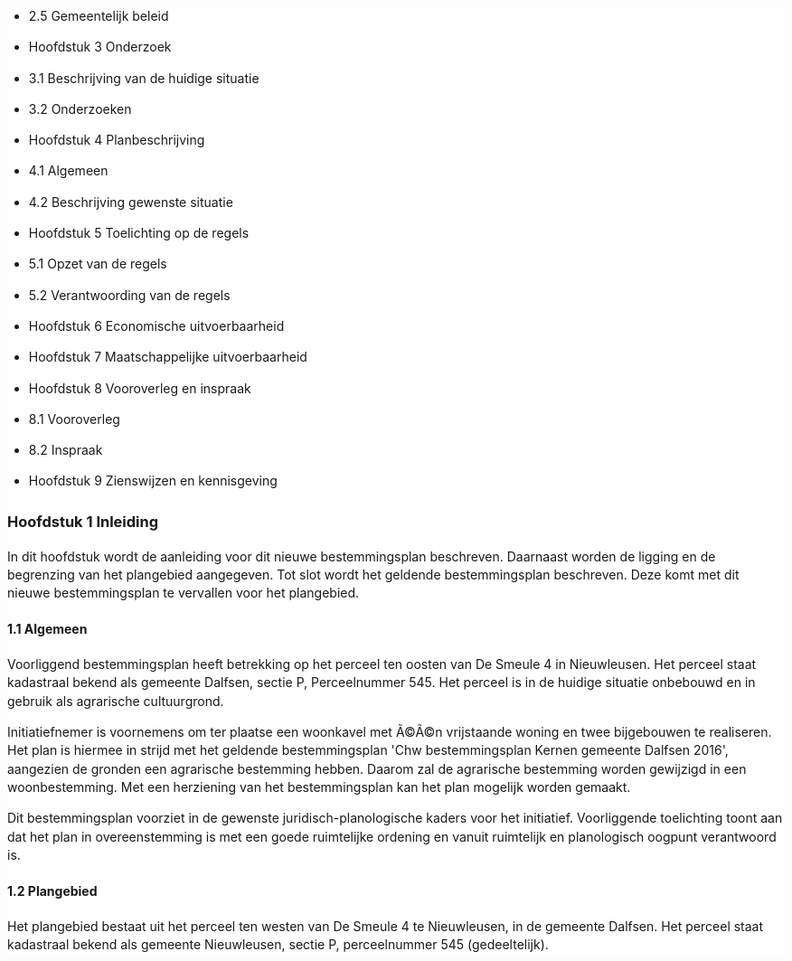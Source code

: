 + 2\.5 Gemeentelijk beleid

* Hoofdstuk 3 Onderzoek

+ 3\.1 Beschrijving van de huidige situatie

+ 3\.2 Onderzoeken

* Hoofdstuk 4 Planbeschrijving

+ 4\.1 Algemeen

+ 4\.2 Beschrijving gewenste situatie

* Hoofdstuk 5 Toelichting op de regels

+ 5\.1 Opzet van de regels

+ 5\.2 Verantwoording van de regels

* Hoofdstuk 6 Economische uitvoerbaarheid

* Hoofdstuk 7 Maatschappelijke uitvoerbaarheid

* Hoofdstuk 8 Vooroverleg en inspraak

+ 8\.1 Vooroverleg

+ 8\.2 Inspraak

* Hoofdstuk 9 Zienswijzen en kennisgeving

### Hoofdstuk 1 Inleiding

In dit hoofdstuk wordt de aanleiding voor dit nieuwe bestemmingsplan beschreven. Daarnaast worden de ligging en de begrenzing van het plangebied aangegeven. Tot slot wordt het geldende bestemmingsplan beschreven. Deze komt met dit nieuwe bestemmingsplan te vervallen voor het plangebied.

#### 1\.1 Algemeen

Voorliggend bestemmingsplan heeft betrekking op het perceel ten oosten van De Smeule 4 in Nieuwleusen. Het perceel staat kadastraal bekend als gemeente Dalfsen, sectie P, Perceelnummer 545\. Het perceel is in de huidige situatie onbebouwd en in gebruik als agrarische cultuurgrond.

Initiatiefnemer is voornemens om ter plaatse een woonkavel met Ã©Ã©n vrijstaande woning en twee bijgebouwen te realiseren. Het plan is hiermee in strijd met het geldende bestemmingsplan 'Chw bestemmingsplan Kernen gemeente Dalfsen 2016', aangezien de gronden een agrarische bestemming hebben. Daarom zal de agrarische bestemming worden gewijzigd in een woonbestemming. Met een herziening van het bestemmingsplan kan het plan mogelijk worden gemaakt.

Dit bestemmingsplan voorziet in de gewenste juridisch\-planologische kaders voor het initiatief. Voorliggende toelichting toont aan dat het plan in overeenstemming is met een goede ruimtelijke ordening en vanuit ruimtelijk en planologisch oogpunt verantwoord is.

#### 1\.2 Plangebied

Het plangebied bestaat uit het perceel ten westen van De Smeule 4 te Nieuwleusen, in de gemeente Dalfsen. Het perceel staat kadastraal bekend als gemeente Nieuwleusen, sectie P, perceelnummer 545 (gedeeltelijk).
